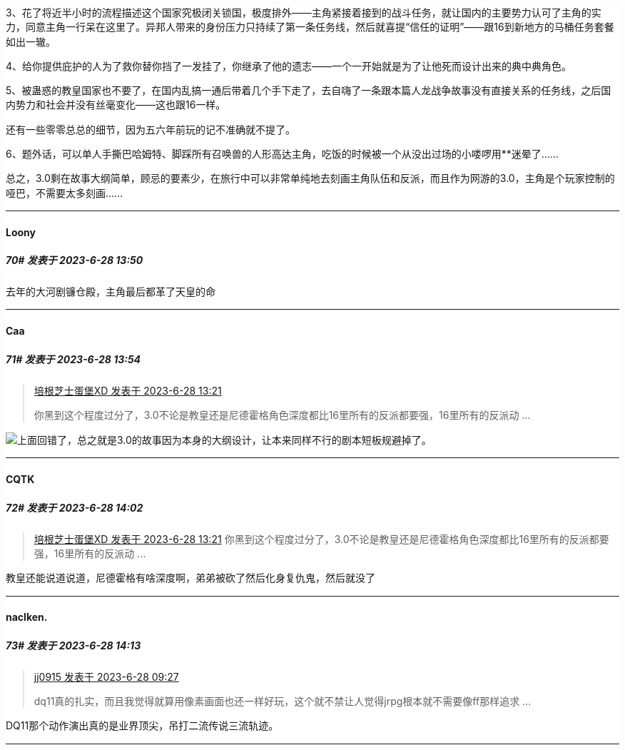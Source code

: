 3、花了将近半小时的流程描述这个国家究极闭关锁国，极度排外——主角紧接着接到的战斗任务，就让国内的主要势力认可了主角的实力，同意主角一行呆在这里了。异邦人带来的身份压力只持续了第一条任务线，然后就喜提“信任的证明”——跟16到新地方的马桶任务套餐如出一辙。

4、给你提供庇护的人为了救你替你挡了一发挂了，你继承了他的遗志——一个一开始就是为了让他死而设计出来的典中典角色。

5、被蛊惑的教皇国家也不要了，在国内乱搞一通后带着几个手下走了，去自嗨了一条跟本篇人龙战争故事没有直接关系的任务线，之后国内势力和社会并没有丝毫变化——这也跟16一样。

还有一些零零总总的细节，因为五六年前玩的记不准确就不提了。

6、题外话，可以单人手撕巴哈姆特、脚踩所有召唤兽的人形高达主角，吃饭的时候被一个从没出过场的小喽啰用**迷晕了……

总之，3.0剩在故事大纲简单，顾忌的要素少，在旅行中可以非常单纯地去刻画主角队伍和反派，而且作为网游的3.0，主角是个玩家控制的哑巴，不需要太多刻画……

*****

####  Loony  
##### 70#       发表于 2023-6-28 13:50

去年的大河剧镰仓殿，主角最后都革了天皇的命

*****

####  Caa  
##### 71#       发表于 2023-6-28 13:54

<blockquote><a href="httphttps://bbs.saraba1st.com/2b/forum.php?mod=redirect&amp;goto=findpost&amp;pid=61464370&amp;ptid=2141986" target="_blank">培根芝士蛋堡XD 发表于 2023-6-28 13:21</a>

你黑到这个程度过分了，3.0不论是教皇还是尼德霍格角色深度都比16里所有的反派都要强，16里所有的反派动 ...</blockquote>
<img src="https://static.saraba1st.com/image/smiley/face2017/186.png" referrerpolicy="no-referrer">上面回错了，总之就是3.0的故事因为本身的大纲设计，让本来同样不行的剧本短板规避掉了。


*****

####  CQTK  
##### 72#       发表于 2023-6-28 14:02

<blockquote><a href="httphttps://bbs.saraba1st.com/2b/forum.php?mod=redirect&amp;goto=findpost&amp;pid=61464370&amp;ptid=2141986" target="_blank">培根芝士蛋堡XD 发表于 2023-6-28 13:21</a>
你黑到这个程度过分了，3.0不论是教皇还是尼德霍格角色深度都比16里所有的反派都要强，16里所有的反派动 ...</blockquote>
教皇还能说道说道，尼德霍格有啥深度啊，弟弟被砍了然后化身复仇鬼，然后就没了


*****

####  naclken.  
##### 73#       发表于 2023-6-28 14:13

<blockquote><a href="httphttps://bbs.saraba1st.com/2b/forum.php?mod=redirect&amp;goto=findpost&amp;pid=61461354&amp;ptid=2141986" target="_blank">jj0915 发表于 2023-6-28 09:27</a>

dq11真的扎实，而且我觉得就算用像素画面也还一样好玩，这个就不禁让人觉得jrpg根本就不需要像ff那样追求 ...</blockquote>
DQ11那个动作演出真的是业界顶尖，吊打二流传说三流轨迹。


*****
